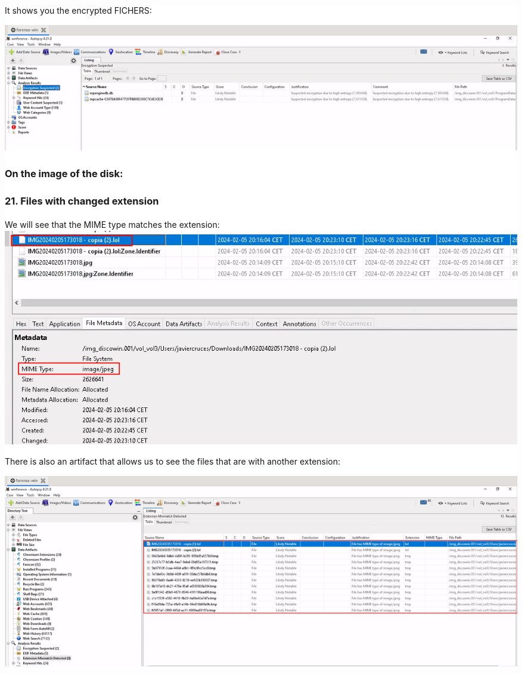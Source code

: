 It shows you the encrypted FICHERS:

![](/seguridad/forense/img/Pastedimage20240206195321.png)

  

### On the image of the disk:

  

### 21. Files with changed extension

We will see that the MIME type matches the extension:
  ![](/seguridad/forense/img/Pastedimage20240206192803.png)
  
 There is also an artifact that allows us to see the files that are with another extension:

![](/seguridad/forense/img/Pastedimage20240217191651.png)
